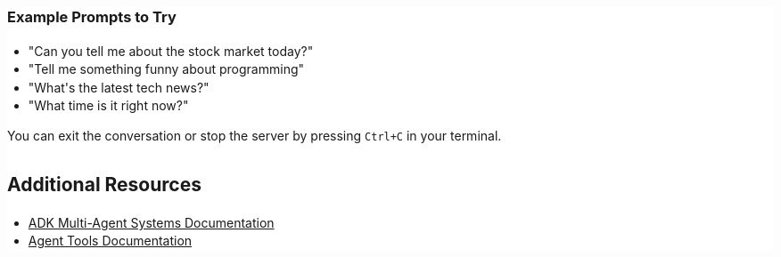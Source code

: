 ### Example Prompts to Try

[](https://github.com/bhancockio/agent-development-kit-crash-course/tree/main/7-multi-agent#example-prompts-to-try)

* "Can you tell me about the stock market today?"
* "Tell me something funny about programming"
* "What's the latest tech news?"
* "What time is it right now?"

You can exit the conversation or stop the server by pressing `Ctrl+C` in your terminal.

## Additional Resources

* [ADK Multi-Agent Systems Documentation](https://google.github.io/adk-docs/agents/multi-agent-systems/)
* [Agent Tools Documentation](https://google.github.io/adk-docs/tools/function-tools/#3-agent-as-a-tool)
